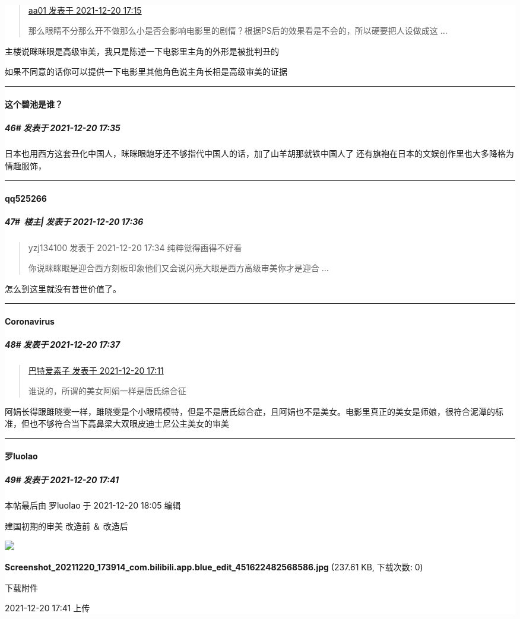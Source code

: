 <blockquote><a href="httphttps://bbs.saraba1st.com/2b/forum.php?mod=redirect&amp;goto=findpost&amp;pid=54017504&amp;ptid=2043611" target="_blank">aa01 发表于 2021-12-20 17:15</a>

那么眼睛不分那么开不做那么小是否会影响电影里的剧情？根据PS后的效果看是不会的，所以硬要把人设做成这 ...</blockquote>
主楼说眯眯眼是高级审美，我只是陈述一下电影里主角的外形是被批判丑的

如果不同意的话你可以提供一下电影里其他角色说主角长相是高级审美的证据

*****

####  这个碧池是谁？  
##### 46#       发表于 2021-12-20 17:35

日本也用西方这套丑化中国人，眯眯眼龅牙还不够指代中国人的话，加了山羊胡那就铁中国人了
还有旗袍在日本的文娱创作里也大多降格为情趣服饰，

*****

####  qq525266  
##### 47#         楼主| 发表于 2021-12-20 17:36

<blockquote>yzj134100 发表于 2021-12-20 17:34
纯粹觉得画得不好看

你说眯眯眼是迎合西方刻板印象他们又会说闪亮大眼是西方高级审美你才是迎合 ...</blockquote>
怎么到这里就没有普世价值了。

*****

####  Coronavirus  
##### 48#       发表于 2021-12-20 17:37

<blockquote><a href="httphttps://bbs.saraba1st.com/2b/forum.php?mod=redirect&amp;goto=findpost&amp;pid=54017447&amp;ptid=2043611" target="_blank">巴特爱素子 发表于 2021-12-20 17:11</a>

谁说的，所谓的美女阿娟一样是唐氏综合征</blockquote>
阿娟长得跟雎晓雯一样，雎晓雯是个小眼睛模特，但是不是唐氏综合症，且阿娟也不是美女。电影里真正的美女是师娘，很符合泥潭的标准，但也不够符合当下高鼻梁大双眼皮迪士尼公主美女的审美

*****

####  罗luolao  
##### 49#       发表于 2021-12-20 17:41

 本帖最后由 罗luolao 于 2021-12-20 18:05 编辑 

建国初期的审美
改造前 ＆ 改造后

<img src="https://img.saraba1st.com/forum/202112/20/174149g80mgzcmcaphrmpd.jpg" referrerpolicy="no-referrer">

<strong>Screenshot_20211220_173914_com.bilibili.app.blue_edit_451622482568586.jpg</strong> (237.61 KB, 下载次数: 0)

下载附件

2021-12-20 17:41 上传
